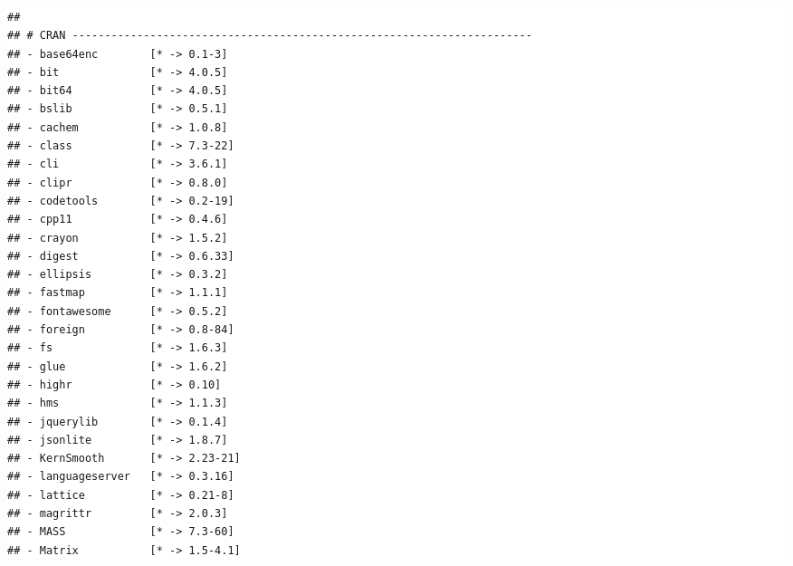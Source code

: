    ## 
    ## # CRAN -----------------------------------------------------------------------
    ## - base64enc        [* -> 0.1-3]
    ## - bit              [* -> 4.0.5]
    ## - bit64            [* -> 4.0.5]
    ## - bslib            [* -> 0.5.1]
    ## - cachem           [* -> 1.0.8]
    ## - class            [* -> 7.3-22]
    ## - cli              [* -> 3.6.1]
    ## - clipr            [* -> 0.8.0]
    ## - codetools        [* -> 0.2-19]
    ## - cpp11            [* -> 0.4.6]
    ## - crayon           [* -> 1.5.2]
    ## - digest           [* -> 0.6.33]
    ## - ellipsis         [* -> 0.3.2]
    ## - fastmap          [* -> 1.1.1]
    ## - fontawesome      [* -> 0.5.2]
    ## - foreign          [* -> 0.8-84]
    ## - fs               [* -> 1.6.3]
    ## - glue             [* -> 1.6.2]
    ## - highr            [* -> 0.10]
    ## - hms              [* -> 1.1.3]
    ## - jquerylib        [* -> 0.1.4]
    ## - jsonlite         [* -> 1.8.7]
    ## - KernSmooth       [* -> 2.23-21]
    ## - languageserver   [* -> 0.3.16]
    ## - lattice          [* -> 0.21-8]
    ## - magrittr         [* -> 2.0.3]
    ## - MASS             [* -> 7.3-60]
    ## - Matrix           [* -> 1.5-4.1]